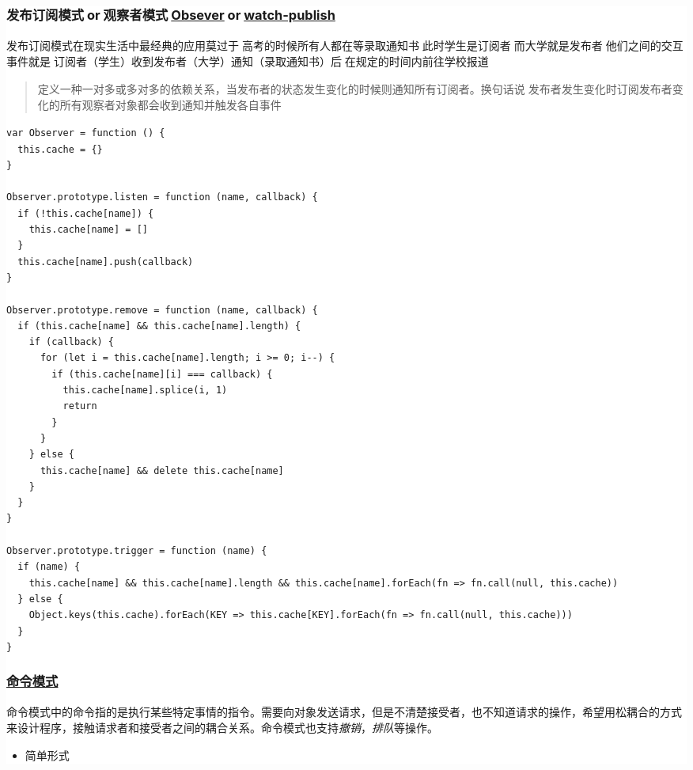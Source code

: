 
### 发布订阅模式 or 观察者模式 [Obsever](/examples/watch_public/index.html) or [watch-publish](/examples/watch_public/index.html)

  发布订阅模式在现实生活中最经典的应用莫过于 高考的时候所有人都在等录取通知书 此时学生是订阅者 而大学就是发布者 他们之间的交互事件就是 订阅者（学生）收到发布者（大学）通知（录取通知书）后 在规定的时间内前往学校报道

  > 定义一种一对多或多对多的依赖关系，当发布者的状态发生变化的时候则通知所有订阅者。换句话说 发布者发生变化时订阅发布者变化的所有观察者对象都会收到通知并触发各自事件

  ```
  var Observer = function () {
    this.cache = {}
  }

  Observer.prototype.listen = function (name, callback) {
    if (!this.cache[name]) {
      this.cache[name] = []
    }
    this.cache[name].push(callback)
  }

  Observer.prototype.remove = function (name, callback) {
    if (this.cache[name] && this.cache[name].length) {
      if (callback) {
        for (let i = this.cache[name].length; i >= 0; i--) {
          if (this.cache[name][i] === callback) {
            this.cache[name].splice(i, 1)
            return
          }
        }
      } else {
        this.cache[name] && delete this.cache[name]
      }
    }
  }

  Observer.prototype.trigger = function (name) {
    if (name) {
      this.cache[name] && this.cache[name].length && this.cache[name].forEach(fn => fn.call(null, this.cache))
    } else {
      Object.keys(this.cache).forEach(KEY => this.cache[KEY].forEach(fn => fn.call(null, this.cache)))
    }
  }
  ```


### [命令模式](/examples/command/index.html)

  命令模式中的命令指的是执行某些特定事情的指令。需要向对象发送请求，但是不清楚接受者，也不知道请求的操作，希望用松耦合的方式来设计程序，接触请求者和接受者之间的耦合关系。命令模式也支持*撤销*，*排队*等操作。

  * 简单形式
